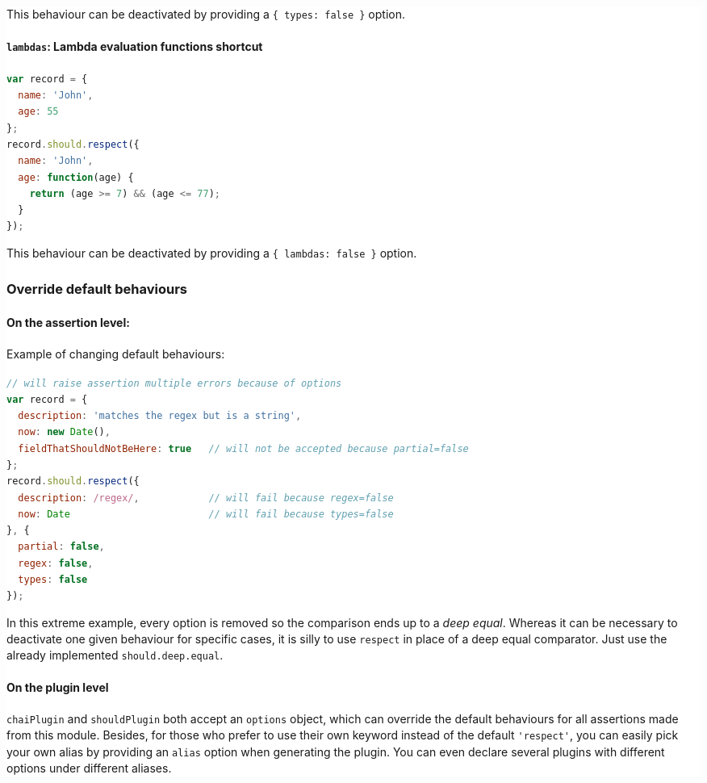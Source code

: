 This behaviour can be deactivated by providing a `{ types: false }` option.

#### `lambdas`: Lambda evaluation functions shortcut

```javascript
var record = {
  name: 'John',
  age: 55
};
record.should.respect({
  name: 'John',
  age: function(age) {
    return (age >= 7) && (age <= 77);
  }
});
```

This behaviour can be deactivated by providing a `{ lambdas: false }` option.


### Override default behaviours

#### On the assertion level:

Example of changing default behaviours:

```javascript
// will raise assertion multiple errors because of options
var record = {
  description: 'matches the regex but is a string',
  now: new Date(),
  fieldThatShouldNotBeHere: true   // will not be accepted because partial=false
};
record.should.respect({
  description: /regex/,            // will fail because regex=false
  now: Date                        // will fail because types=false
}, {
  partial: false,
  regex: false,
  types: false
});
```

In this extreme example, every option is removed so the comparison ends up to a *deep equal*.
Whereas it can be necessary to deactivate one given behaviour for specific cases, it is silly to use `respect`
in place of a deep equal comparator. Just use the already implemented `should.deep.equal`.


#### On the plugin level

`chaiPlugin` and `shouldPlugin` both accept an `options` object, which can override the default behaviours for
all assertions made from this module.
Besides, for those who prefer to use their own keyword instead of the default `'respect'`,
you can easily pick your own alias by providing an `alias` option when generating the plugin.
You can even declare several plugins with different options under different aliases.
